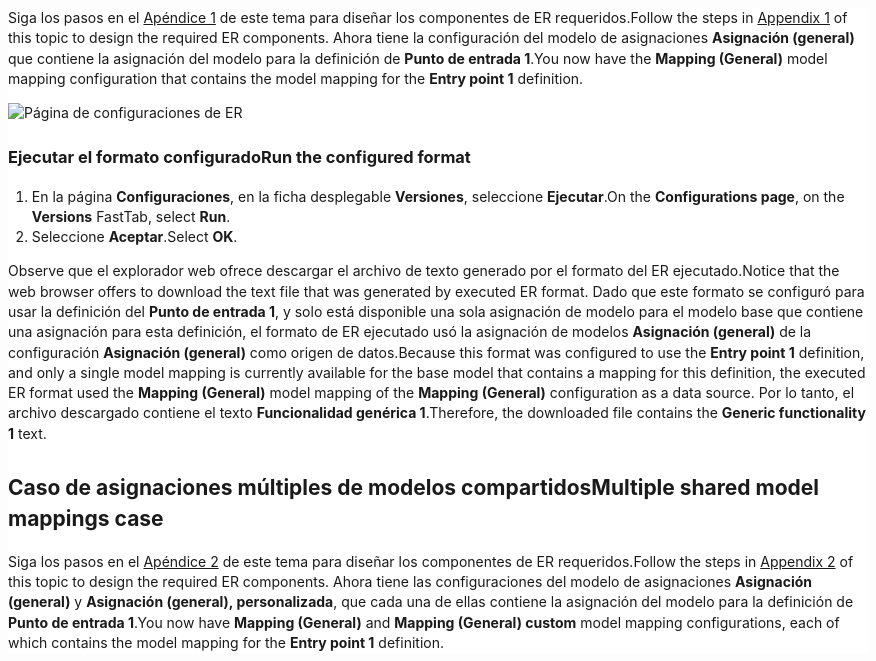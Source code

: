 <span data-ttu-id="c8c8e-122">Siga los pasos en el [Apéndice 1](#appendix1) de este tema para diseñar los componentes de ER requeridos.</span><span class="sxs-lookup"><span data-stu-id="c8c8e-122">Follow the steps in [Appendix 1](#appendix1) of this topic to design the required ER components.</span></span> <span data-ttu-id="c8c8e-123">Ahora tiene la configuración del modelo de asignaciones **Asignación (general)** que contiene la asignación del modelo para la definición de **Punto de entrada 1**.</span><span class="sxs-lookup"><span data-stu-id="c8c8e-123">You now have the **Mapping (General)** model mapping configuration that contains the model mapping for the **Entry point 1** definition.</span></span>

![Página de configuraciones de ER](./media/RCS-Context-specific-mapping-Tree.PNG)

### <a name="run-the-configured-format"></a><span data-ttu-id="c8c8e-125">Ejecutar el formato configurado</span><span class="sxs-lookup"><span data-stu-id="c8c8e-125">Run the configured format</span></span>

1.  <span data-ttu-id="c8c8e-126">En la página **Configuraciones**, en la ficha desplegable **Versiones**, seleccione **Ejecutar**.</span><span class="sxs-lookup"><span data-stu-id="c8c8e-126">On the **Configurations page**, on the **Versions** FastTab, select **Run**.</span></span>
2.  <span data-ttu-id="c8c8e-127">Seleccione **Aceptar**.</span><span class="sxs-lookup"><span data-stu-id="c8c8e-127">Select **OK**.</span></span>

<span data-ttu-id="c8c8e-128">Observe que el explorador web ofrece descargar el archivo de texto generado por el formato del ER ejecutado.</span><span class="sxs-lookup"><span data-stu-id="c8c8e-128">Notice that the web browser offers to download the text file that was generated by executed ER format.</span></span> <span data-ttu-id="c8c8e-129">Dado que este formato se configuró para usar la definición del **Punto de entrada 1**, y solo está disponible una sola asignación de modelo para el modelo base que contiene una asignación para esta definición, el formato de ER ejecutado usó la asignación de modelos **Asignación (general)** de la configuración **Asignación (general)** como origen de datos.</span><span class="sxs-lookup"><span data-stu-id="c8c8e-129">Because this format was configured to use the **Entry point 1** definition, and only a single model mapping is currently available for the base model that contains a mapping for this definition, the executed ER format used the **Mapping (General)** model mapping of the **Mapping (General)** configuration as a data source.</span></span> <span data-ttu-id="c8c8e-130">Por lo tanto, el archivo descargado contiene el texto **Funcionalidad genérica 1**.</span><span class="sxs-lookup"><span data-stu-id="c8c8e-130">Therefore, the downloaded file contains the **Generic functionality 1** text.</span></span>

## <a name="multiple-shared-model-mappings-case"></a><span data-ttu-id="c8c8e-131">Caso de asignaciones múltiples de modelos compartidos</span><span class="sxs-lookup"><span data-stu-id="c8c8e-131">Multiple shared model mappings case</span></span>

<span data-ttu-id="c8c8e-132">Siga los pasos en el [Apéndice 2](#appendix2) de este tema para diseñar los componentes de ER requeridos.</span><span class="sxs-lookup"><span data-stu-id="c8c8e-132">Follow the steps in [Appendix 2](#appendix2) of this topic to design the required ER components.</span></span> <span data-ttu-id="c8c8e-133">Ahora tiene las configuraciones del modelo de asignaciones **Asignación (general)** y **Asignación (general), personalizada**, que cada una de ellas contiene la asignación del modelo para la definición de **Punto de entrada 1**.</span><span class="sxs-lookup"><span data-stu-id="c8c8e-133">You now have **Mapping (General)** and **Mapping (General) custom** model mapping configurations, each of which contains the model mapping for the **Entry point 1** definition.</span></span>
